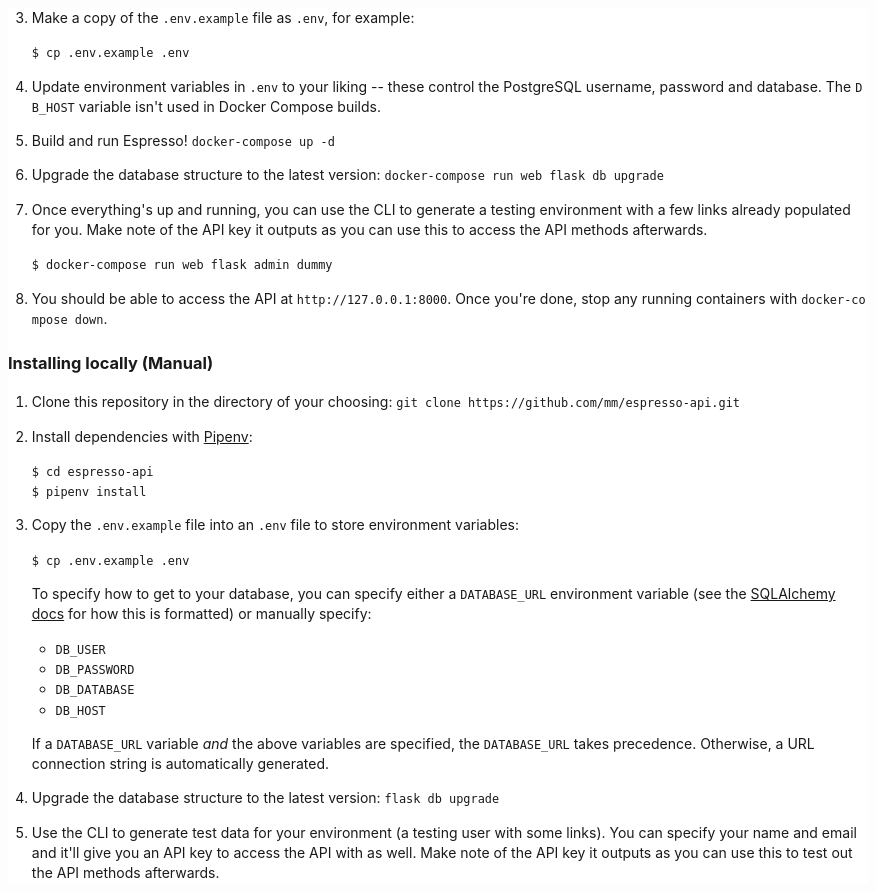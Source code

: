 3. Make a copy of the `.env.example` file as `.env`, for example:

    ```console
    $ cp .env.example .env
    ```

4. Update environment variables in `.env` to your liking -- these control the PostgreSQL username, password and database. The `DB_HOST` variable isn't used in Docker Compose builds.

5. Build and run Espresso! `docker-compose up -d`

6. Upgrade the database structure to the latest version: `docker-compose run web flask db upgrade`

7. Once everything's up and running, you can use the CLI to generate a testing environment with a few links already populated for you. Make note of the API key it outputs as you can use this to access the API methods afterwards.

    ```console
    $ docker-compose run web flask admin dummy
    ```

8. You should be able to access the API at `http://127.0.0.1:8000`. Once you're done, stop any running containers with `docker-compose down`. 

### Installing locally (Manual)

1. Clone this repository in the directory of your choosing: `git clone https://github.com/mm/espresso-api.git`

2. Install dependencies with [Pipenv](https://pipenv.pypa.io/en/latest/):

    ```console
    $ cd espresso-api
    $ pipenv install
    ```

3. Copy the `.env.example` file into an `.env` file to store environment variables:

    ```console
    $ cp .env.example .env
    ```

    To specify how to get to your database, you can specify either a `DATABASE_URL` environment variable (see the [SQLAlchemy docs](https://docs.sqlalchemy.org/en/13/core/engines.html) for how this is formatted) or manually specify:

    - `DB_USER`
    - `DB_PASSWORD`
    - `DB_DATABASE`
    - `DB_HOST`

    If a `DATABASE_URL` variable *and* the above variables are specified, the `DATABASE_URL` takes precedence. Otherwise, a URL connection string is automatically generated.

4. Upgrade the database structure to the latest version: `flask db upgrade`

5. Use the CLI to generate test data for your environment (a testing user with some links). You can specify your name and email and it'll give you an API key to access the API with as well. Make note of the API key it outputs as you can use this to test out the API methods afterwards.
